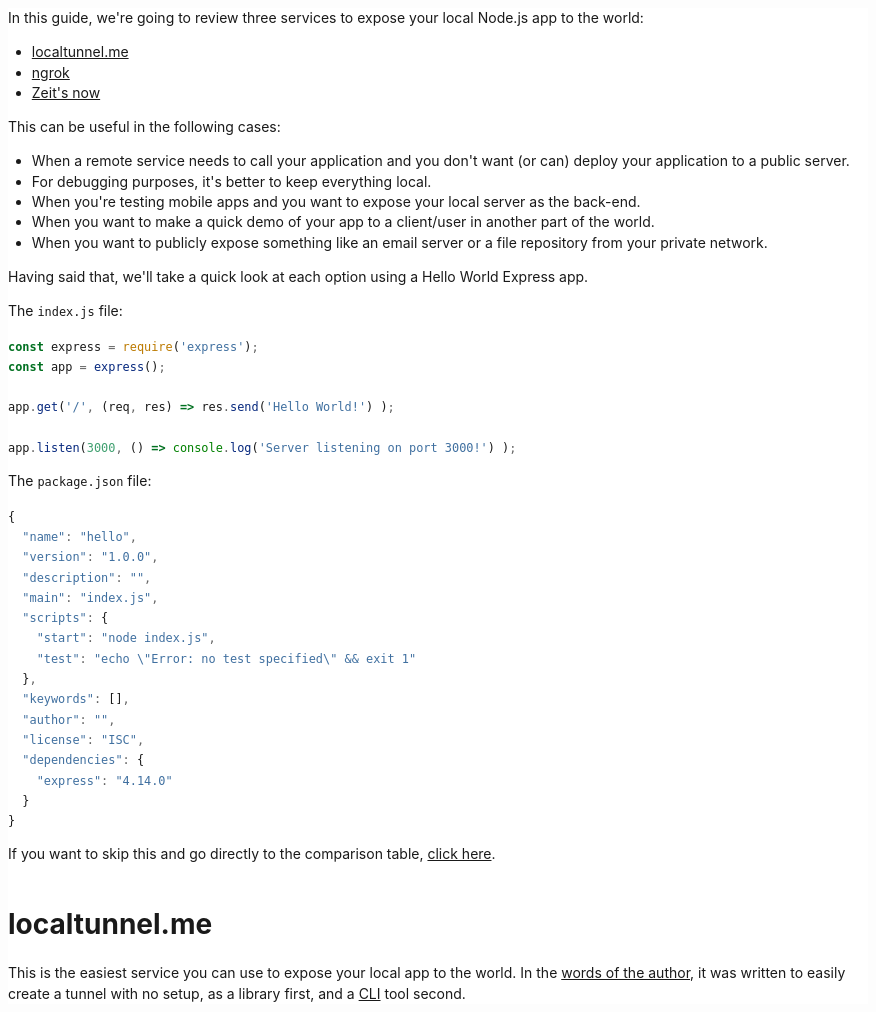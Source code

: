 In this guide, we're going to review three services to expose your local Node.js app to the world:

- [localtunnel.me](https://localtunnel.github.io/www/)
- [ngrok](https://ngrok.com/)
- [Zeit's now](https://zeit.co/now)

This can be useful in the following cases:

- When a remote service needs to call your application and you don't want (or can) deploy your application to a public server.
- For debugging purposes, it's better to keep everything local.
- When you're testing mobile apps and you want to expose your local server as the back-end.
- When you want to make a quick demo of your app to a client/user in another part of the world.
- When you want to publicly expose something like an email server or a file repository from your private network.

Having said that, we'll take a quick look at each option using a Hello World Express app.

The `index.js` file:
```javascript
const express = require('express');
const app = express();

app.get('/', (req, res) => res.send('Hello World!') );

app.listen(3000, () => console.log('Server listening on port 3000!') );
```

The `package.json` file:
```javascript
{
  "name": "hello",
  "version": "1.0.0",
  "description": "",
  "main": "index.js",
  "scripts": {
    "start": "node index.js",
    "test": "echo \"Error: no test specified\" && exit 1"
  },
  "keywords": [],
  "author": "",
  "license": "ISC",
  "dependencies": {
    "express": "4.14.0"
  }
}
```


If you want to skip this and go directly to the comparison table, [click here](#comparison-table).

# localtunnel.me
This is the easiest service you can use to expose your local app to the world. In the [words of the author](https://news.ycombinator.com/item?id=7585056), it was written to easily create a tunnel with no setup, as a library first, and a [CLI](https://en.wikipedia.org/wiki/Command-line_interface) tool second.
